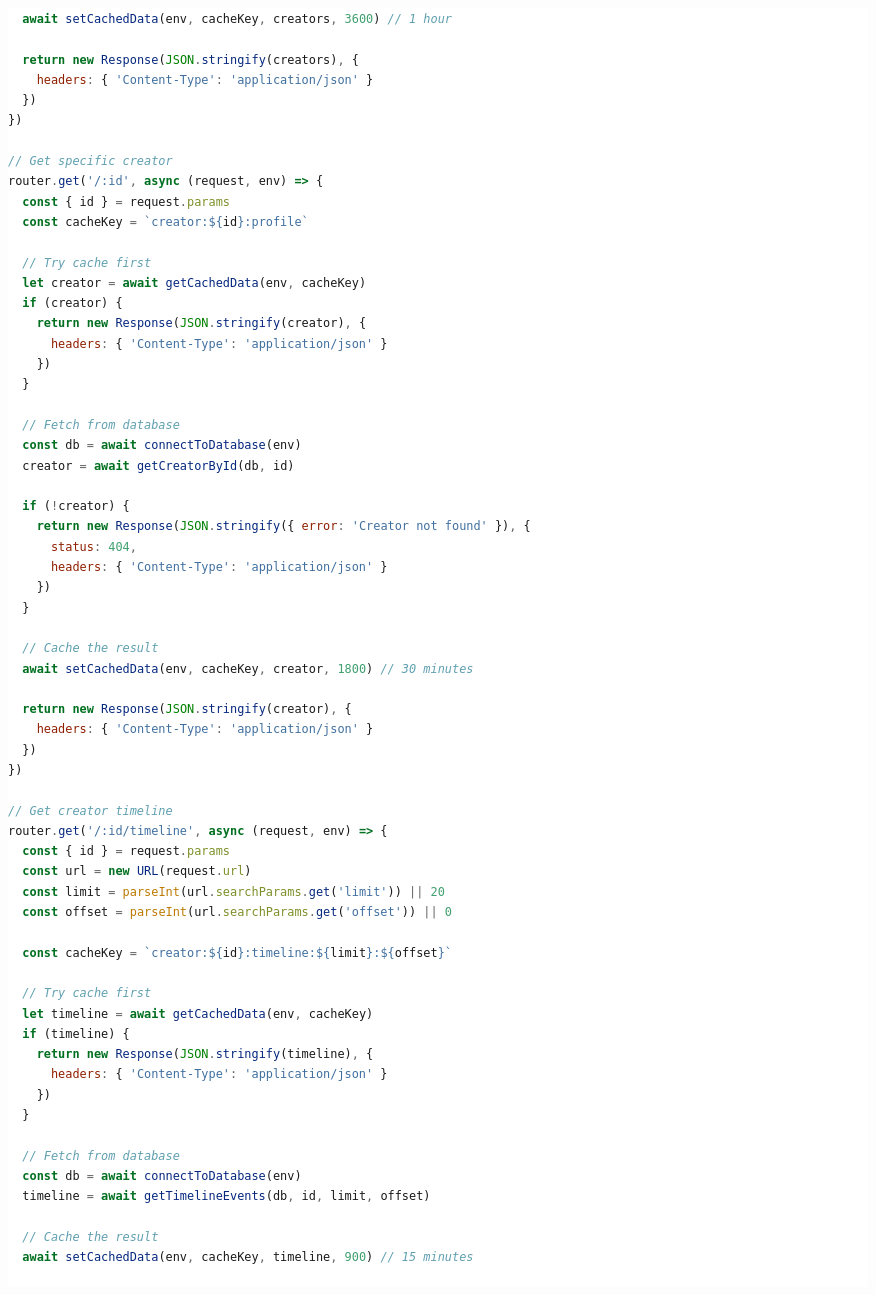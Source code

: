 ```javascript
  await setCachedData(env, cacheKey, creators, 3600) // 1 hour
  
  return new Response(JSON.stringify(creators), {
    headers: { 'Content-Type': 'application/json' }
  })
})

// Get specific creator
router.get('/:id', async (request, env) => {
  const { id } = request.params
  const cacheKey = `creator:${id}:profile`
  
  // Try cache first
  let creator = await getCachedData(env, cacheKey)
  if (creator) {
    return new Response(JSON.stringify(creator), {
      headers: { 'Content-Type': 'application/json' }
    })
  }
  
  // Fetch from database
  const db = await connectToDatabase(env)
  creator = await getCreatorById(db, id)
  
  if (!creator) {
    return new Response(JSON.stringify({ error: 'Creator not found' }), {
      status: 404,
      headers: { 'Content-Type': 'application/json' }
    })
  }
  
  // Cache the result
  await setCachedData(env, cacheKey, creator, 1800) // 30 minutes
  
  return new Response(JSON.stringify(creator), {
    headers: { 'Content-Type': 'application/json' }
  })
})

// Get creator timeline
router.get('/:id/timeline', async (request, env) => {
  const { id } = request.params
  const url = new URL(request.url)
  const limit = parseInt(url.searchParams.get('limit')) || 20
  const offset = parseInt(url.searchParams.get('offset')) || 0
  
  const cacheKey = `creator:${id}:timeline:${limit}:${offset}`
  
  // Try cache first
  let timeline = await getCachedData(env, cacheKey)
  if (timeline) {
    return new Response(JSON.stringify(timeline), {
      headers: { 'Content-Type': 'application/json' }
    })
  }
  
  // Fetch from database
  const db = await connectToDatabase(env)
  timeline = await getTimelineEvents(db, id, limit, offset)
  
  // Cache the result
  await setCachedData(env, cacheKey, timeline, 900) // 15 minutes
  
```